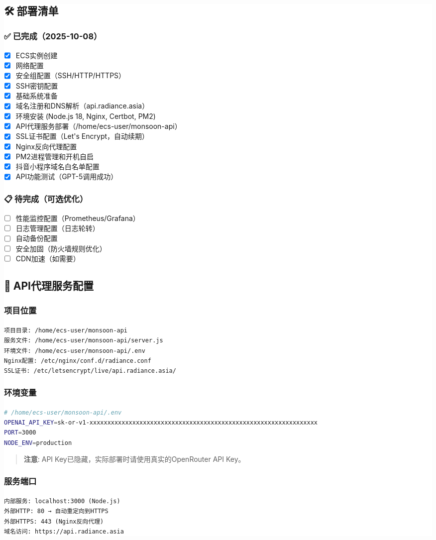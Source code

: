 ## 🛠️ 部署清单

### ✅ 已完成（2025-10-08）
- [x] ECS实例创建
- [x] 网络配置
- [x] 安全组配置（SSH/HTTP/HTTPS）
- [x] SSH密钥配置
- [x] 基础系统准备
- [x] 域名注册和DNS解析（api.radiance.asia）
- [x] 环境安装 (Node.js 18, Nginx, Certbot, PM2)
- [x] API代理服务部署（/home/ecs-user/monsoon-api）
- [x] SSL证书配置（Let's Encrypt，自动续期）
- [x] Nginx反向代理配置
- [x] PM2进程管理和开机自启
- [x] 抖音小程序域名白名单配置
- [x] API功能测试（GPT-5调用成功）

### 📋 待完成（可选优化）
- [ ] 性能监控配置（Prometheus/Grafana）
- [ ] 日志管理配置（日志轮转）
- [ ] 自动备份配置
- [ ] 安全加固（防火墙规则优化）
- [ ] CDN加速（如需要）

## 🔧 API代理服务配置

### 项目位置
```bash
项目目录: /home/ecs-user/monsoon-api
服务文件: /home/ecs-user/monsoon-api/server.js
环境文件: /home/ecs-user/monsoon-api/.env
Nginx配置: /etc/nginx/conf.d/radiance.conf
SSL证书: /etc/letsencrypt/live/api.radiance.asia/
```

### 环境变量
```bash
# /home/ecs-user/monsoon-api/.env
OPENAI_API_KEY=sk-or-v1-xxxxxxxxxxxxxxxxxxxxxxxxxxxxxxxxxxxxxxxxxxxxxxxxxxxxxxxxxxxxxxxx
PORT=3000
NODE_ENV=production
```

> **注意**: API Key已隐藏，实际部署时请使用真实的OpenRouter API Key。

### 服务端口
```
内部服务: localhost:3000 (Node.js)
外部HTTP: 80 → 自动重定向到HTTPS
外部HTTPS: 443 (Nginx反向代理)
域名访问: https://api.radiance.asia
```

